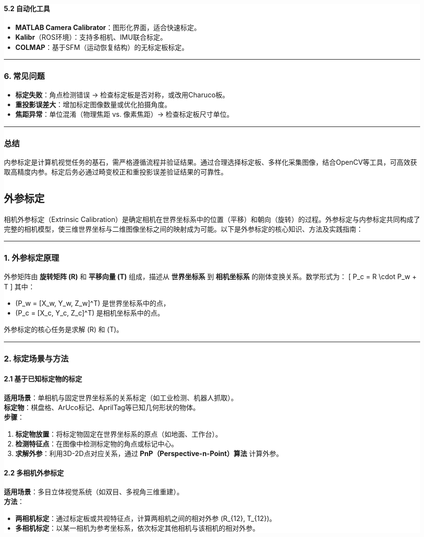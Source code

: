 #### **5.2 自动化工具**
- **MATLAB Camera Calibrator**：图形化界面，适合快速标定。
- **Kalibr**（ROS环境）：支持多相机、IMU联合标定。
- **COLMAP**：基于SFM（运动恢复结构）的无标定板标定。

---

### **6. 常见问题**
- **标定失败**：角点检测错误 → 检查标定板是否对称，或改用Charuco板。
- **重投影误差大**：增加标定图像数量或优化拍摄角度。
- **焦距异常**：单位混淆（物理焦距 vs. 像素焦距）→ 检查标定板尺寸单位。

---

### **总结**
内参标定是计算机视觉任务的基石，需严格遵循流程并验证结果。通过合理选择标定板、多样化采集图像，结合OpenCV等工具，可高效获取高精度内参。标定后务必通过畸变校正和重投影误差验证结果的可靠性。

## 外参标定

相机外参标定（Extrinsic Calibration）是确定相机在世界坐标系中的位置（平移）和朝向（旋转）的过程。外参标定与内参标定共同构成了完整的相机模型，使三维世界坐标与二维图像坐标之间的映射成为可能。以下是外参标定的核心知识、方法及实践指南：

---

### **1. 外参标定原理**
外参矩阵由 **旋转矩阵 \(R\)** 和 **平移向量 \(T\)** 组成，描述从 **世界坐标系** 到 **相机坐标系** 的刚体变换关系。数学形式为：
\[
P_c = R \cdot P_w + T
\]
其中：
- \(P_w = [X_w, Y_w, Z_w]^T\) 是世界坐标系中的点，
- \(P_c = [X_c, Y_c, Z_c]^T\) 是相机坐标系中的点。

外参标定的核心任务是求解 \(R\) 和 \(T\)。

---

### **2. 标定场景与方法**
#### **2.1 基于已知标定物的标定**
**适用场景**：单相机与固定世界坐标系的关系标定（如工业检测、机器人抓取）。  
**标定物**：棋盘格、ArUco标记、AprilTag等已知几何形状的物体。  
**步骤**：
1. **标定物放置**：将标定物固定在世界坐标系的原点（如地面、工作台）。
2. **检测特征点**：在图像中检测标定物的角点或标记中心。
3. **求解外参**：利用3D-2D点对应关系，通过 **PnP（Perspective-n-Point）算法** 计算外参。

#### **2.2 多相机外参标定**
**适用场景**：多目立体视觉系统（如双目、多视角三维重建）。  
**方法**：
- **两相机标定**：通过标定板或共视特征点，计算两相机之间的相对外参 \(R_{12}, T_{12}\)。
- **多相机标定**：以某一相机为参考坐标系，依次标定其他相机与该相机的相对外参。
